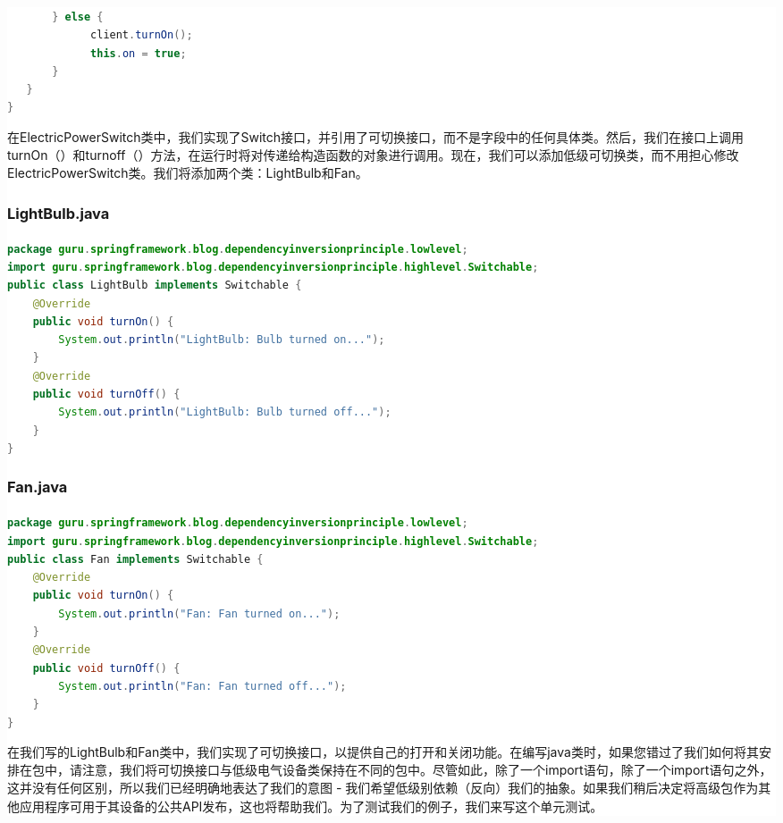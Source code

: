 ```java
       } else {
             client.turnOn();
             this.on = true;
       }
   }
}

```

在ElectricPowerSwitch类中，我们实现了Switch接口，并引用了可切换接口，而不是字段中的任何具体类。然后，我们在接口上调用turnOn（）和turnoff（）方法，在运行时将对传递给构造函数的对象进行调用。现在，我们可以添加低级可切换类，而不用担心修改ElectricPowerSwitch类。我们将添加两个类：LightBulb和Fan。


### LightBulb.java

```java
package guru.springframework.blog.dependencyinversionprinciple.lowlevel;
import guru.springframework.blog.dependencyinversionprinciple.highlevel.Switchable;
public class LightBulb implements Switchable {
    @Override
    public void turnOn() {
        System.out.println("LightBulb: Bulb turned on...");
    }
    @Override
    public void turnOff() {
        System.out.println("LightBulb: Bulb turned off...");
    }
}

```

### Fan.java

```java
package guru.springframework.blog.dependencyinversionprinciple.lowlevel;
import guru.springframework.blog.dependencyinversionprinciple.highlevel.Switchable;
public class Fan implements Switchable {
    @Override
    public void turnOn() {
        System.out.println("Fan: Fan turned on...");
    }
    @Override
    public void turnOff() {
        System.out.println("Fan: Fan turned off...");
    }
}

```


在我们写的LightBulb和Fan类中，我们实现了可切换接口，以提供自己的打开和关闭功能。在编写java类时，如果您错过了我们如何将其安排在包中，请注意，我们将可切换接口与低级电气设备类保持在不同的包中。尽管如此，除了一个import语句，除了一个import语句之外，这并没有任何区别，所以我们已经明确地表达了我们的意图 - 我们希望低级别依赖（反向）我们的抽象。如果我们稍后决定将高级包作为其他应用程序可用于其设备的公共API发布，这也将帮助我们。为了测试我们的例子，我们来写这个单元测试。
